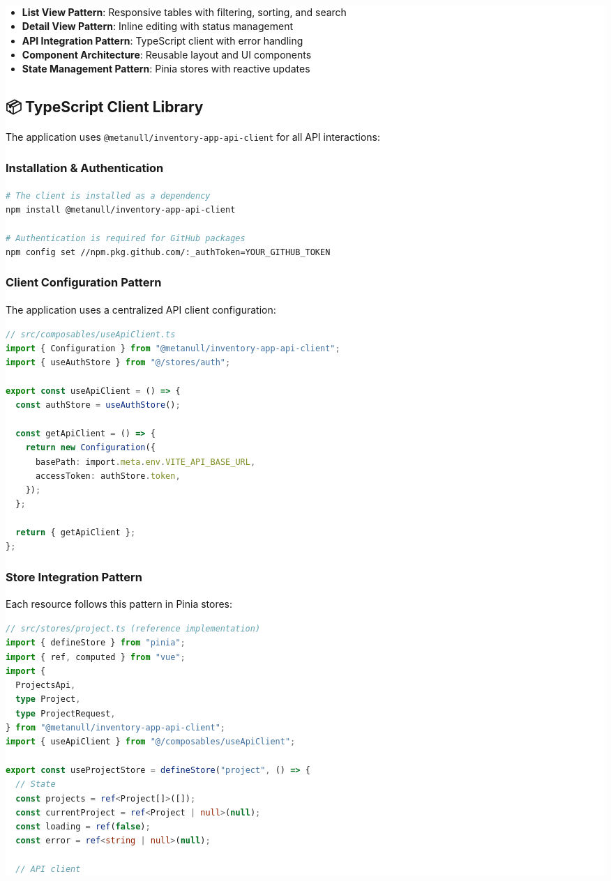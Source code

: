 - **List View Pattern**: Responsive tables with filtering, sorting, and search
- **Detail View Pattern**: Inline editing with status management
- **API Integration Pattern**: TypeScript client with error handling
- **Component Architecture**: Reusable layout and UI components
- **State Management Pattern**: Pinia stores with reactive updates

## 📦 TypeScript Client Library

The application uses `@metanull/inventory-app-api-client` for all API interactions:

### Installation & Authentication

```bash
# The client is installed as a dependency
npm install @metanull/inventory-app-api-client

# Authentication is required for GitHub packages
npm config set //npm.pkg.github.com/:_authToken=YOUR_GITHUB_TOKEN
```

### Client Configuration Pattern

The application uses a centralized API client configuration:

```typescript
// src/composables/useApiClient.ts
import { Configuration } from "@metanull/inventory-app-api-client";
import { useAuthStore } from "@/stores/auth";

export const useApiClient = () => {
  const authStore = useAuthStore();

  const getApiClient = () => {
    return new Configuration({
      basePath: import.meta.env.VITE_API_BASE_URL,
      accessToken: authStore.token,
    });
  };

  return { getApiClient };
};
```

### Store Integration Pattern

Each resource follows this pattern in Pinia stores:

```typescript
// src/stores/project.ts (reference implementation)
import { defineStore } from "pinia";
import { ref, computed } from "vue";
import {
  ProjectsApi,
  type Project,
  type ProjectRequest,
} from "@metanull/inventory-app-api-client";
import { useApiClient } from "@/composables/useApiClient";

export const useProjectStore = defineStore("project", () => {
  // State
  const projects = ref<Project[]>([]);
  const currentProject = ref<Project | null>(null);
  const loading = ref(false);
  const error = ref<string | null>(null);

  // API client
```